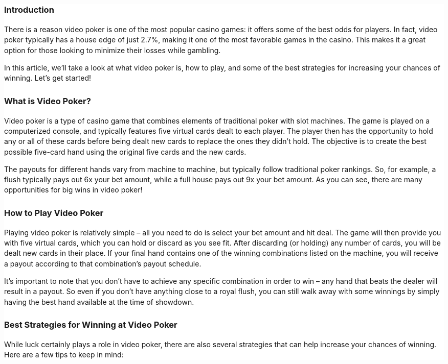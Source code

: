 ### Introduction

There is a reason video poker is one of the most popular casino games: it offers some of the best odds for players. In fact, video poker typically has a house edge of just 2.7%, making it one of the most favorable games in the casino. This makes it a great option for those looking to minimize their losses while gambling.

In this article, we’ll take a look at what video poker is, how to play, and some of the best strategies for increasing your chances of winning. Let’s get started!

### What is Video Poker?

Video poker is a type of casino game that combines elements of traditional poker with slot machines. The game is played on a computerized console, and typically features five virtual cards dealt to each player. The player then has the opportunity to hold any or all of these cards before being dealt new cards to replace the ones they didn’t hold. The objective is to create the best possible five-card hand using the original five cards and the new cards.

The payouts for different hands vary from machine to machine, but typically follow traditional poker rankings. So, for example, a flush typically pays out 6x your bet amount, while a full house pays out 9x your bet amount. As you can see, there are many opportunities for big wins in video poker!

### How to Play Video Poker

Playing video poker is relatively simple – all you need to do is select your bet amount and hit deal. The game will then provide you with five virtual cards, which you can hold or discard as you see fit. After discarding (or holding) any number of cards, you will be dealt new cards in their place. If your final hand contains one of the winning combinations listed on the machine, you will receive a payout according to that combination’s payout schedule.

It’s important to note that you don’t have to achieve any specific combination in order to win – any hand that beats the dealer will result in a payout. So even if you don’t have anything close to a royal flush, you can still walk away with some winnings by simply having the best hand available at the time of showdown.

### Best Strategies for Winning at Video Poker

While luck certainly plays a role in video poker, there are also several strategies that can help increase your chances of winning. Here are a few tips to keep in mind: